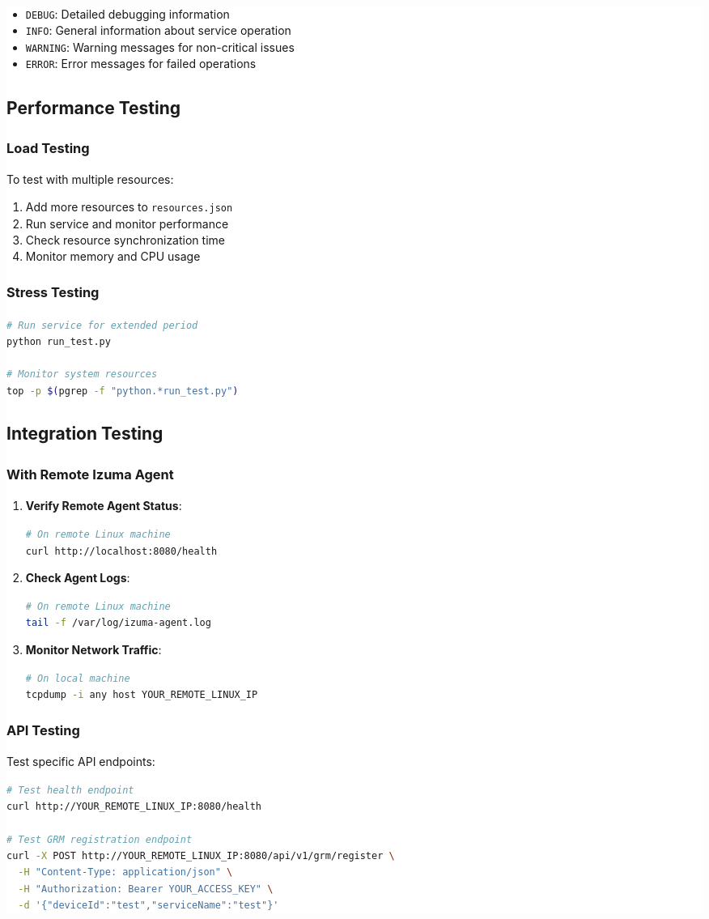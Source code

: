 - `DEBUG`: Detailed debugging information
- `INFO`: General information about service operation
- `WARNING`: Warning messages for non-critical issues
- `ERROR`: Error messages for failed operations

## Performance Testing

### Load Testing

To test with multiple resources:

1. Add more resources to `resources.json`
2. Run service and monitor performance
3. Check resource synchronization time
4. Monitor memory and CPU usage

### Stress Testing

```bash
# Run service for extended period
python run_test.py

# Monitor system resources
top -p $(pgrep -f "python.*run_test.py")
```

## Integration Testing

### With Remote Izuma Agent

1. **Verify Remote Agent Status**:
   ```bash
   # On remote Linux machine
   curl http://localhost:8080/health
   ```

2. **Check Agent Logs**:
   ```bash
   # On remote Linux machine
   tail -f /var/log/izuma-agent.log
   ```

3. **Monitor Network Traffic**:
   ```bash
   # On local machine
   tcpdump -i any host YOUR_REMOTE_LINUX_IP
   ```

### API Testing

Test specific API endpoints:

```bash
# Test health endpoint
curl http://YOUR_REMOTE_LINUX_IP:8080/health

# Test GRM registration endpoint
curl -X POST http://YOUR_REMOTE_LINUX_IP:8080/api/v1/grm/register \
  -H "Content-Type: application/json" \
  -H "Authorization: Bearer YOUR_ACCESS_KEY" \
  -d '{"deviceId":"test","serviceName":"test"}'
```
